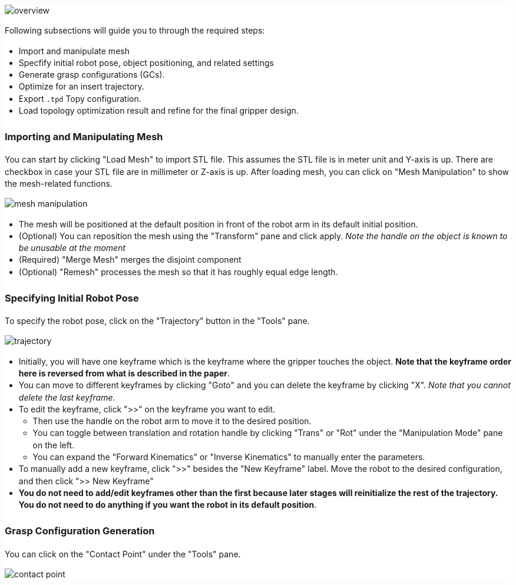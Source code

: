 ![overview](docs/images/overview.png)

Following subsections will guide you to through the required steps:
- Import and manipulate mesh
- Specfify initial robot pose, object positioning, and related settings
- Generate grasp configurations (GCs).
- Optimize for an insert trajectory.
- Export `.tpd` Topy configuration.
- Load topology optimization result and refine for the final gripper design.

### Importing and Manipulating Mesh

You can start by clicking "Load Mesh" to import STL file. This assumes the STL file is in meter unit and Y-axis is up.
There are checkbox in case your STL file are in millimeter or Z-axis is up. 
After loading mesh, you can click on "Mesh Manipulation" to show the mesh-related functions.

![mesh manipulation](docs/images/mesh-manipulation.png)

- The mesh will be positioned at the default position in front of the robot arm in its default initial position.
- (Optional) You can reposition the mesh using the "Transform" pane and click apply. 
*Note the handle on the object is known to be unusable at the moment*
- (Required) "Merge Mesh" merges the disjoint component
- (Optional) "Remesh" processes the mesh so that it has roughly equal edge length.

### Specifying Initial Robot Pose

To specify the robot pose, click on the "Trajectory" button in the "Tools" pane.

![trajectory](docs/images/trajectory.png)

- Initially, you will have one keyframe which is the keyframe where the gripper touches the object. **Note that the keyframe order here is reversed from what is described in the paper**.
- You can move to different keyframes by clicking "Goto" and you can delete the keyframe by clicking "X". *Note that you cannot delete the last keyframe*.
- To edit the keyframe, click ">>" on the keyframe you want to edit. 
	- Then use the handle on the robot arm to move it to the desired position.
	- You can toggle between translation and rotation handle by clicking "Trans" or "Rot" under the "Manipulation Mode" pane on the left.
	- You can expand the "Forward Kinematics" or "Inverse Kinematics" to manually enter the parameters.
- To manually add a new keyframe, click ">>" besides the "New Keyframe" label. Move the robot to the desired configuration, and then click ">> New Keyframe"
- **You do not need to add/edit keyframes other than the first because later stages will reinitialize the rest of the trajectory. You do not need to do anything if you want the robot in its default position**.

### Grasp Configuration Generation

You can click on the "Contact Point" under the "Tools" pane.

![contact point](docs/images/contact-point.png)
